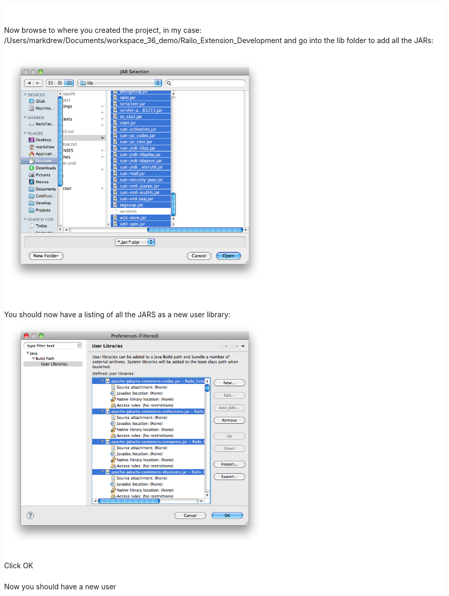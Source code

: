 <p><br /><br />Now browse to where you created the project, in my case: /Users/markdrew/Documents/workspace_36_demo/Railo_Extension_Development and go into the lib folder to add all the JARs:<br /><br /><a href="/blog/assets/content/Screen%20shot%202010-07-03%20at%203%20Jul%2013.39.10.png"><img style="margin: 5px" src="/blog/assets/content/Screen%20shot%202010-07-03%20at%203%20Jul%2013.39.10.png" border="0" alt="" width="500" height="438" /></a><br /><br /><br />You should now have a listing of all the JARS as a new user library:<br /><a href="/blog/assets/content/Screen%20shot%202010-07-03%20at%203%20Jul%2013.39.17.png"><img style="margin: 5px" src="/blog/assets/content/Screen%20shot%202010-07-03%20at%203%20Jul%2013.39.17.png" border="0" alt="" width="500" height="433" /></a><br /><br />Click OK<br /><br />Now you should have a new user